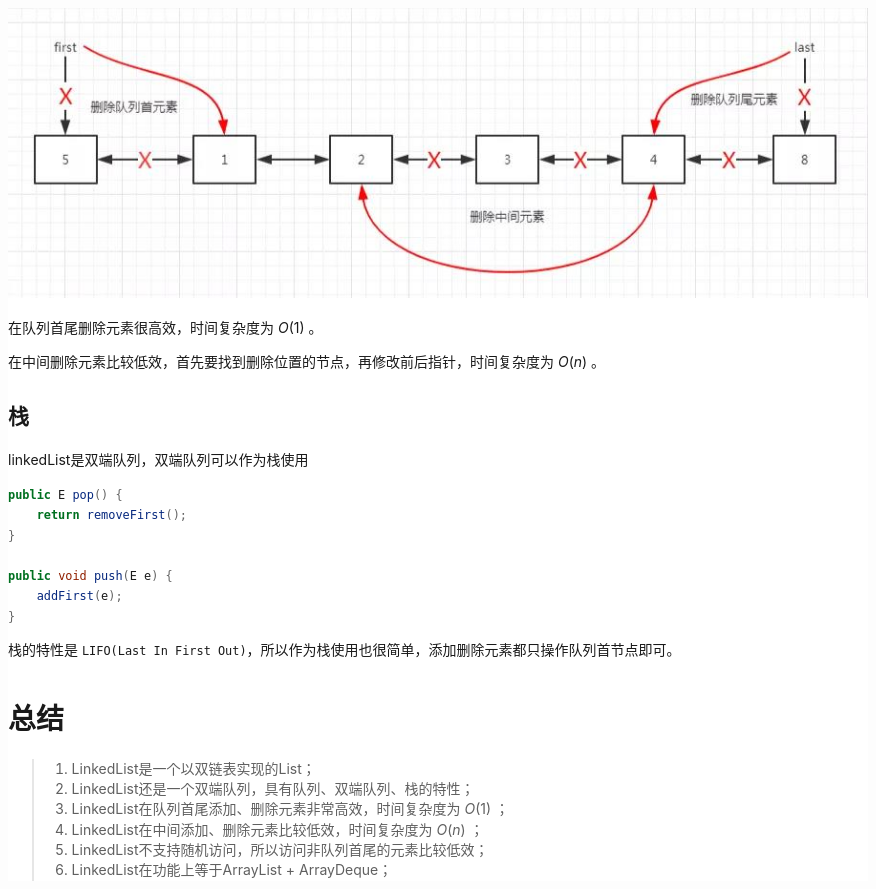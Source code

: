 ![remove](../../../img/collection/LinkedList-remove.jpg)

在队列首尾删除元素很高效，时间复杂度为 ${O(1)}$ 。

在中间删除元素比较低效，首先要找到删除位置的节点，再修改前后指针，时间复杂度为 ${O(n)}$ 。



## 栈

linkedList是双端队列，双端队列可以作为栈使用

```java
public E pop() {
    return removeFirst();
}

public void push(E e) {
    addFirst(e);
}
```

栈的特性是 `LIFO(Last In First Out)`，所以作为栈使用也很简单，添加删除元素都只操作队列首节点即可。



# 总结

>1. LinkedList是一个以双链表实现的List；
>2. LinkedList还是一个双端队列，具有队列、双端队列、栈的特性；
>3. LinkedList在队列首尾添加、删除元素非常高效，时间复杂度为 ${O(1)}$ ；
>4. LinkedList在中间添加、删除元素比较低效，时间复杂度为 ${O(n)}$ ；
>5. LinkedList不支持随机访问，所以访问非队列首尾的元素比较低效；
>6. LinkedList在功能上等于ArrayList + ArrayDeque；
>
>